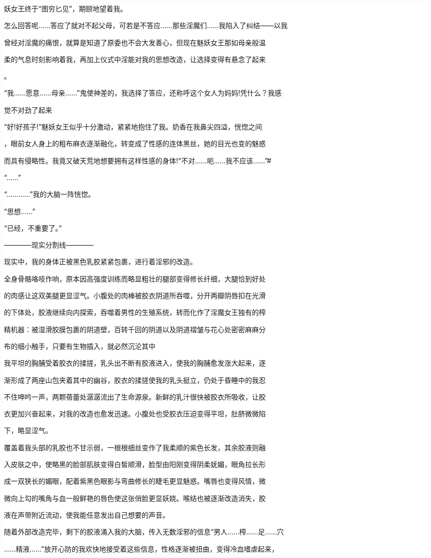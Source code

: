 妖女王终于“图穷匕见”，期颐地望着我。

怎么回答呢……答应了就对不起父母，可若是不答应……那些淫魔们……我陷入了纠结——以我

曾经对淫魔的痛恨，就算是知道了原委也不会大发善心，但现在魅妖女王那如母亲般温

柔的气息时刻影响着我，再加上仪式中淫能对我的思想改造，让选择变得有悬念了起来

。

“我……愿意……母亲……”鬼使神差的，我选择了答应，还称呼这个女人为妈妈!凭什么？我感

觉不对劲了起来

“好!好孩子!”魅妖女王似乎十分激动，紧紧地抱住了我。奶香在我鼻尖四溢，恍惚之间

，眼前女人身上的粗布麻衣逐渐融化，转变成了性感的连体黑丝，她的目光也变的魅惑

而具有侵略性。我竟又破天荒地想要拥有这样性感的身体!“不对……呃……我不应该……”#

“……”

“…………”我的大脑一阵恍惚。

“思想……”

“已经，不重要了。”

————现实分割线————

现实中，我的身体正被黑色乳胶紧紧包裹，进行着淫邪的改造。

全身骨骼咯吱作响，原本因高强度训练而略显粗壮的腿部变得修长纤细，大腿恰到好处

的肉感让这双美腿更显涩气。小腹处的肉棒被胶衣阴道所吞噬，分开两瓣阴唇扣在光滑

的下体处，胶液继续向内探索，吞噬着男性的生殖系统，转而化作了淫魔女王独有的榨

精机器：被湿滑胶膜包裹的阴道壁，百转千回的阴道以及阴道褶皱与花心处密密麻麻分

布的细小触手，只要有生物插入，就必然沉沦其中

我平坦的胸脯受着胶衣的揉搓，乳头出不断有胶液进入，使我的胸脯愈发涨大起来，逐

渐形成了两座山包夹着其中的幽谷，胶衣的揉搓使我的乳头挺立，仍处于昏睡中的我忍

不住呻吟一声，两颗蓓蕾处潺潺流出了生命源泉。新鲜的乳汁很快被胶衣所吸收，让胶

衣更加兴奋起来，对我的改造也愈发迅速。小腹处也受胶衣压迫变得平坦，肚脐微微陷

下，略显涩气。

覆盖着我头部的乳胶也不甘示弱，一根根细丝变作了我柔顺的紫色长发，其余胶液则融

入皮肤之中，使略黑的脸部肌肤变得白皙顺滑，脸型由阳刚变得阴柔妩媚，眼角拉长形

成一双狭长的媚眼，配着紫黑色眼影与弯曲修长的睫毛更显魅惑。嘴唇也变得风情，微

微向上勾的嘴角与血一般鲜艳的唇色使这张俏脸更显妖娆。喉结也被逐渐改造消失，胶

液在声带附近流动，使我能任意发出自己想要的声音。

随着外部改造完毕，剩下的胶液涌入我的大脑，传入无数淫邪的信息“男人……榨……足……穴

……精液……”放开心防的我欢快地接受着这些信息，性格逐渐被扭曲，变得冷血嗜虐起来，
